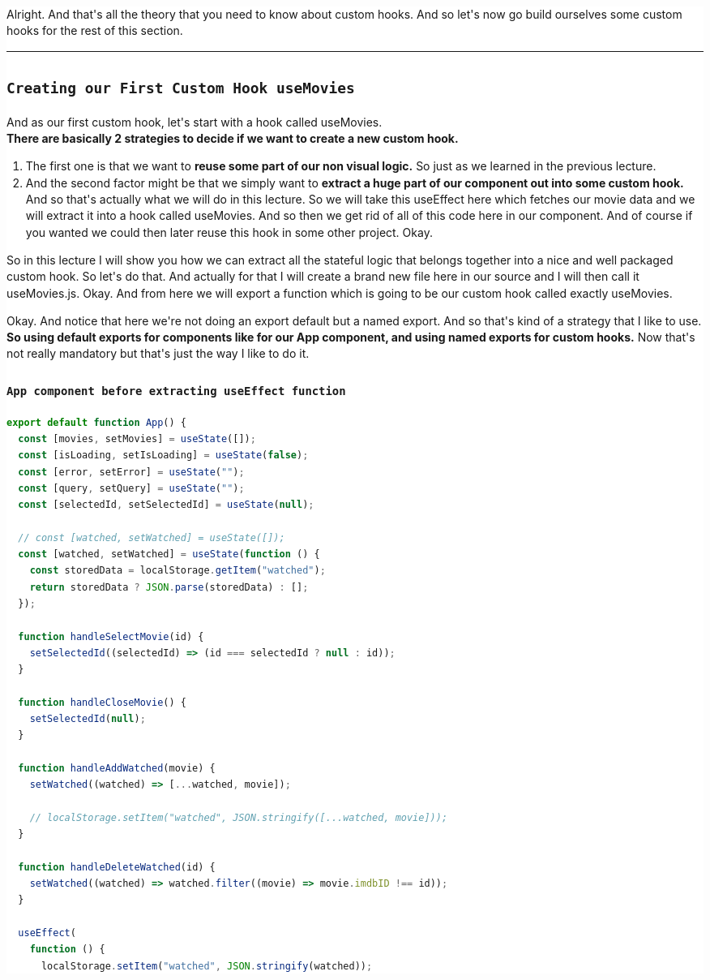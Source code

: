 Alright. And that's all the theory that you need to know about custom hooks. And so let's now go build ourselves some custom hooks for the rest of this section.

---

## `Creating our First Custom Hook useMovies`

And as our first custom hook, let's start with a hook called useMovies.  
**There are basically 2 strategies to decide if we want to create a new custom hook.**

1. The first one is that we want to **reuse some part of our non visual logic.** So just as we learned in the previous lecture.
2. And the second factor might be that we simply want to **extract a huge part of our component out into some custom hook.** And so that's actually what we will do in this lecture. So we will take this useEffect here which fetches our movie data and we will extract it into a hook called useMovies. And so then we get rid of all of this code here in our component. And of course if you wanted we could then later reuse this hook in some other project. Okay.

So in this lecture I will show you how we can extract all the stateful logic that belongs together into a nice and well packaged custom hook. So let's do that. And actually for that I will create a brand new file here in our source and I will then call it useMovies.js. Okay. And from here we will export a function which is going to be our custom hook called exactly useMovies.

Okay. And notice that here we're not doing an export default but a named export. And so that's kind of a strategy that I like to use. **So using default exports for components like for our App component, and using named exports for custom hooks.** Now that's not really mandatory but that's just the way I like to do it.

### `App component before extracting useEffect function`

```js
export default function App() {
  const [movies, setMovies] = useState([]);
  const [isLoading, setIsLoading] = useState(false);
  const [error, setError] = useState("");
  const [query, setQuery] = useState("");
  const [selectedId, setSelectedId] = useState(null);

  // const [watched, setWatched] = useState([]);
  const [watched, setWatched] = useState(function () {
    const storedData = localStorage.getItem("watched");
    return storedData ? JSON.parse(storedData) : [];
  });

  function handleSelectMovie(id) {
    setSelectedId((selectedId) => (id === selectedId ? null : id));
  }

  function handleCloseMovie() {
    setSelectedId(null);
  }

  function handleAddWatched(movie) {
    setWatched((watched) => [...watched, movie]);

    // localStorage.setItem("watched", JSON.stringify([...watched, movie]));
  }

  function handleDeleteWatched(id) {
    setWatched((watched) => watched.filter((movie) => movie.imdbID !== id));
  }

  useEffect(
    function () {
      localStorage.setItem("watched", JSON.stringify(watched));
```